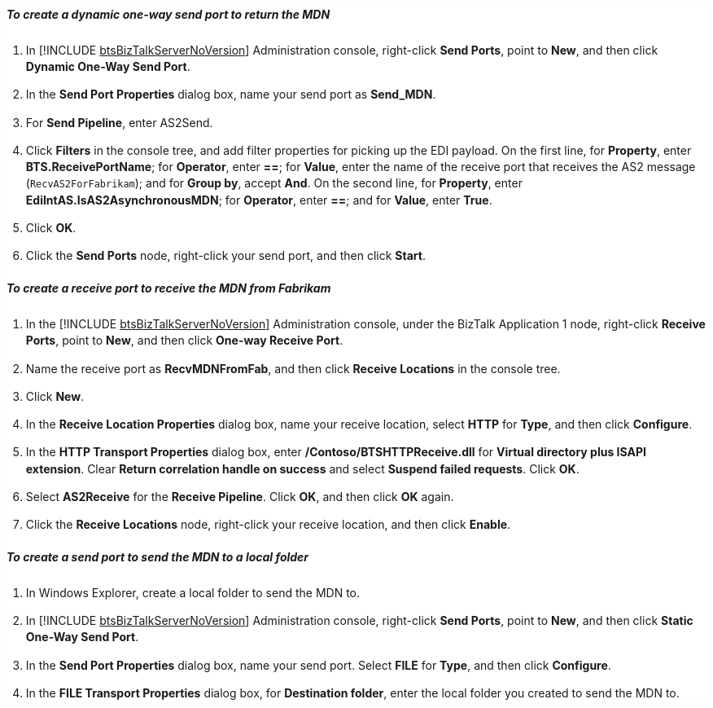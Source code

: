 ##### To create a dynamic one-way send port to return the MDN  
  
1. In [!INCLUDE [btsBizTalkServerNoVersion](../includes/btsbiztalkservernoversion-md.md)] Administration console, right-click <strong>Send Ports</strong>, point to <strong>New</strong>, and then click <strong>Dynamic One-Way Send Port</strong>.  
  
2. In the **Send Port Properties** dialog box, name your send port as **Send_MDN**.  
  
3. For **Send Pipeline**, enter AS2Send.  
  
4. Click **Filters** in the console tree, and add filter properties for picking up the EDI payload. On the first line, for **Property**, enter **BTS.ReceivePortName**; for **Operator**, enter **==**; for **Value**, enter the name of the receive port that receives the AS2 message (`RecvAS2ForFabrikam`); and for **Group by**, accept **And**. On the second line, for **Property**, enter **EdiIntAS.IsAS2AsynchronousMDN**; for **Operator**, enter **==**; and for **Value**, enter **True**.  
  
5. Click **OK**.  
  
6. Click the **Send Ports** node, right-click your send port, and then click **Start**.  
  
##### To create a receive port to receive the MDN from Fabrikam  
  
1. In the [!INCLUDE [btsBizTalkServerNoVersion](../includes/btsbiztalkservernoversion-md.md)] Administration console, under the BizTalk Application 1 node, right-click <strong>Receive Ports</strong>, point to <strong>New</strong>, and then click <strong>One-way Receive Port</strong>.  
  
2. Name the receive port as **RecvMDNFromFab**, and then click **Receive Locations** in the console tree.  
  
3. Click **New**.  
  
4. In the **Receive Location Properties** dialog box, name your receive location, select **HTTP** for **Type**, and then click **Configure**.  
  
5. In the **HTTP Transport Properties** dialog box, enter **/Contoso/BTSHTTPReceive.dll** for **Virtual directory plus ISAPI extension**. Clear **Return correlation handle on success** and select **Suspend failed requests**. Click **OK**.  
  
6. Select **AS2Receive** for the **Receive Pipeline**. Click **OK**, and then click **OK** again.  
  
7. Click the **Receive Locations** node, right-click your receive location, and then click **Enable**.  
  
##### To create a send port to send the MDN to a local folder  
  
1. In Windows Explorer, create a local folder to send the MDN to.  
  
2. In [!INCLUDE [btsBizTalkServerNoVersion](../includes/btsbiztalkservernoversion-md.md)] Administration console, right-click <strong>Send Ports</strong>, point to <strong>New</strong>, and then click <strong>Static One-Way Send Port</strong>.  
  
3. In the **Send Port Properties** dialog box, name your send port. Select **FILE** for **Type**, and then click **Configure**.  
  
4. In the **FILE Transport Properties** dialog box, for **Destination folder**, enter the local folder you created to send the MDN to.  
  